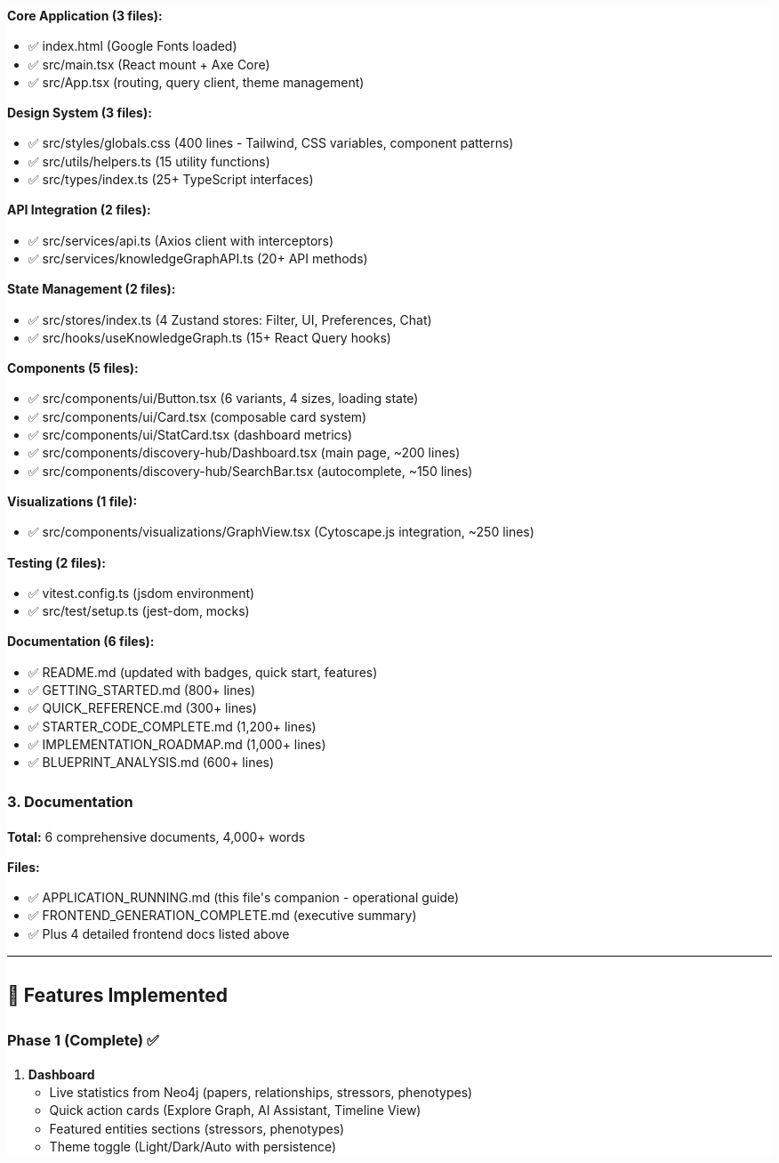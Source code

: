 **Core Application (3 files):**
- ✅ index.html (Google Fonts loaded)
- ✅ src/main.tsx (React mount + Axe Core)
- ✅ src/App.tsx (routing, query client, theme management)

**Design System (3 files):**
- ✅ src/styles/globals.css (400 lines - Tailwind, CSS variables, component patterns)
- ✅ src/utils/helpers.ts (15 utility functions)
- ✅ src/types/index.ts (25+ TypeScript interfaces)

**API Integration (2 files):**
- ✅ src/services/api.ts (Axios client with interceptors)
- ✅ src/services/knowledgeGraphAPI.ts (20+ API methods)

**State Management (2 files):**
- ✅ src/stores/index.ts (4 Zustand stores: Filter, UI, Preferences, Chat)
- ✅ src/hooks/useKnowledgeGraph.ts (15+ React Query hooks)

**Components (5 files):**
- ✅ src/components/ui/Button.tsx (6 variants, 4 sizes, loading state)
- ✅ src/components/ui/Card.tsx (composable card system)
- ✅ src/components/ui/StatCard.tsx (dashboard metrics)
- ✅ src/components/discovery-hub/Dashboard.tsx (main page, ~200 lines)
- ✅ src/components/discovery-hub/SearchBar.tsx (autocomplete, ~150 lines)

**Visualizations (1 file):**
- ✅ src/components/visualizations/GraphView.tsx (Cytoscape.js integration, ~250 lines)

**Testing (2 files):**
- ✅ vitest.config.ts (jsdom environment)
- ✅ src/test/setup.ts (jest-dom, mocks)

**Documentation (6 files):**
- ✅ README.md (updated with badges, quick start, features)
- ✅ GETTING_STARTED.md (800+ lines)
- ✅ QUICK_REFERENCE.md (300+ lines)
- ✅ STARTER_CODE_COMPLETE.md (1,200+ lines)
- ✅ IMPLEMENTATION_ROADMAP.md (1,000+ lines)
- ✅ BLUEPRINT_ANALYSIS.md (600+ lines)

### 3. Documentation
**Total:** 6 comprehensive documents, 4,000+ words

**Files:**
- ✅ APPLICATION_RUNNING.md (this file's companion - operational guide)
- ✅ FRONTEND_GENERATION_COMPLETE.md (executive summary)
- ✅ Plus 4 detailed frontend docs listed above

---

## 🎯 Features Implemented

### Phase 1 (Complete) ✅
1. **Dashboard**
   - Live statistics from Neo4j (papers, relationships, stressors, phenotypes)
   - Quick action cards (Explore Graph, AI Assistant, Timeline View)
   - Featured entities sections (stressors, phenotypes)
   - Theme toggle (Light/Dark/Auto with persistence)
   